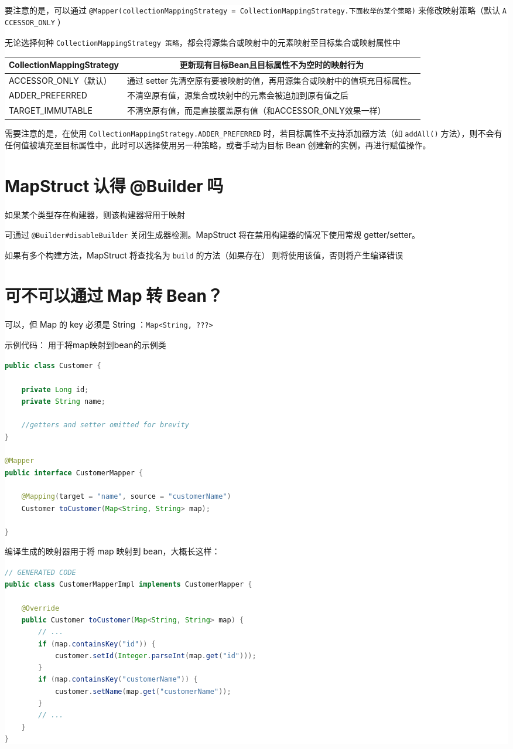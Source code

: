 要注意的是，可以通过 `@Mapper(collectionMappingStrategy = CollectionMappingStrategy.下面枚举的某个策略)`
来修改映射策略（默认 `ACCESSOR_ONLY` ）

无论选择何种 `CollectionMappingStrategy 策略`，都会将源集合或映射中的元素映射至目标集合或映射属性中

| CollectionMappingStrategy | 更新现有目标Bean且目标属性不为空时的映射行为                 |
|---------------------------|------------------------------------------|
| ACCESSOR_ONLY（默认）         | 通过 setter 先清空原有要被映射的值，再用源集合或映射中的值填充目标属性。 |
| ADDER_PREFERRED           | 不清空原有值，源集合或映射中的元素会被追加到原有值之后              |
| TARGET_IMMUTABLE          | 不清空原有值，而是直接覆盖原有值（和ACCESSOR_ONLY效果一样）     |

需要注意的是，在使用 `CollectionMappingStrategy.ADDER_PREFERRED` 时，若目标属性不支持添加器方法（如 `addAll()`
方法），则不会有任何值被填充至目标属性中，此时可以选择使用另一种策略，或者手动为目标 Bean 创建新的实例，再进行赋值操作。

# MapStruct 认得 @Builder 吗

如果某个类型存在构建器，则该构建器将用于映射

可通过 `@Builder#disableBuilder` 关闭生成器检测。MapStruct 将在禁用构建器的情况下使用常规 getter/setter。

如果有多个构建方法，MapStruct 将查找名为 `build` 的方法（如果存在） 则将使用该值，否则将产生编译错误

# 可不可以通过 Map 转 Bean？

可以，但 Map 的 key 必须是 String ：`Map<String, ???>`

示例代码：
用于将map映射到bean的示例类

```java
public class Customer {

    private Long id;
    private String name;

    //getters and setter omitted for brevity
}

@Mapper
public interface CustomerMapper {

    @Mapping(target = "name", source = "customerName")
    Customer toCustomer(Map<String, String> map);

}
```

编译生成的映射器用于将 map 映射到 bean，大概长这样：

```java
// GENERATED CODE
public class CustomerMapperImpl implements CustomerMapper {

    @Override
    public Customer toCustomer(Map<String, String> map) {
        // ...
        if (map.containsKey("id")) {
            customer.setId(Integer.parseInt(map.get("id")));
        }
        if (map.containsKey("customerName")) {
            customer.setName(map.get("customerName"));
        }
        // ...
    }
}
```